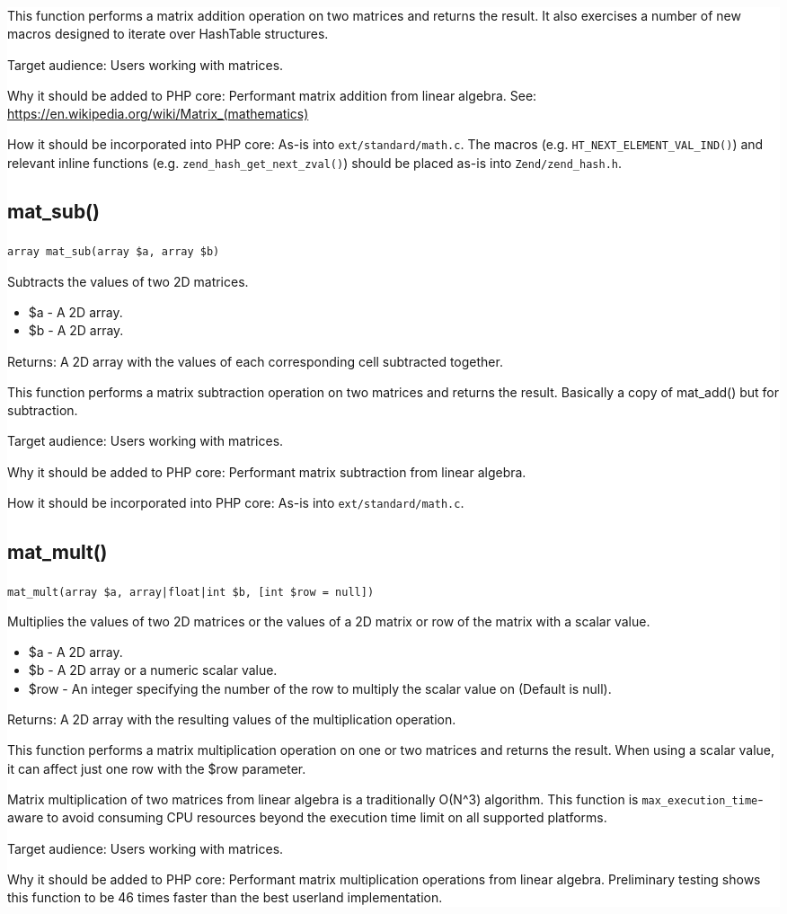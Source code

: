 This function performs a matrix addition operation on two matrices and returns the result.  It also exercises a number of new macros designed to iterate over HashTable structures.

Target audience:  Users working with matrices.

Why it should be added to PHP core:  Performant matrix addition from linear algebra.  See:  https://en.wikipedia.org/wiki/Matrix_(mathematics)

How it should be incorporated into PHP core:  As-is into `ext/standard/math.c`.  The macros (e.g. `HT_NEXT_ELEMENT_VAL_IND()`) and relevant inline functions (e.g. `zend_hash_get_next_zval()`) should be placed as-is into `Zend/zend_hash.h`.

mat_sub()
---------

`array mat_sub(array $a, array $b)`

Subtracts the values of two 2D matrices.

* $a - A 2D array.
* $b - A 2D array.

Returns:  A 2D array with the values of each corresponding cell subtracted together.

This function performs a matrix subtraction operation on two matrices and returns the result.  Basically a copy of mat_add() but for subtraction.

Target audience:  Users working with matrices.

Why it should be added to PHP core:  Performant matrix subtraction from linear algebra.

How it should be incorporated into PHP core:  As-is into `ext/standard/math.c`.

mat_mult()
----------

`mat_mult(array $a, array|float|int $b, [int $row = null])`

Multiplies the values of two 2D matrices or the values of a 2D matrix or row of the matrix with a scalar value.

* $a - A 2D array.
* $b - A 2D array or a numeric scalar value.
* $row - An integer specifying the number of the row to multiply the scalar value on (Default is null).

Returns:  A 2D array with the resulting values of the multiplication operation.

This function performs a matrix multiplication operation on one or two matrices and returns the result.  When using a scalar value, it can affect just one row with the $row parameter.

Matrix multiplication of two matrices from linear algebra is a traditionally O(N^3) algorithm.  This function is `max_execution_time`-aware to avoid consuming CPU resources beyond the execution time limit on all supported platforms.

Target audience:  Users working with matrices.

Why it should be added to PHP core:  Performant matrix multiplication operations from linear algebra.  Preliminary testing shows this function to be 46 times faster than the best userland implementation.
